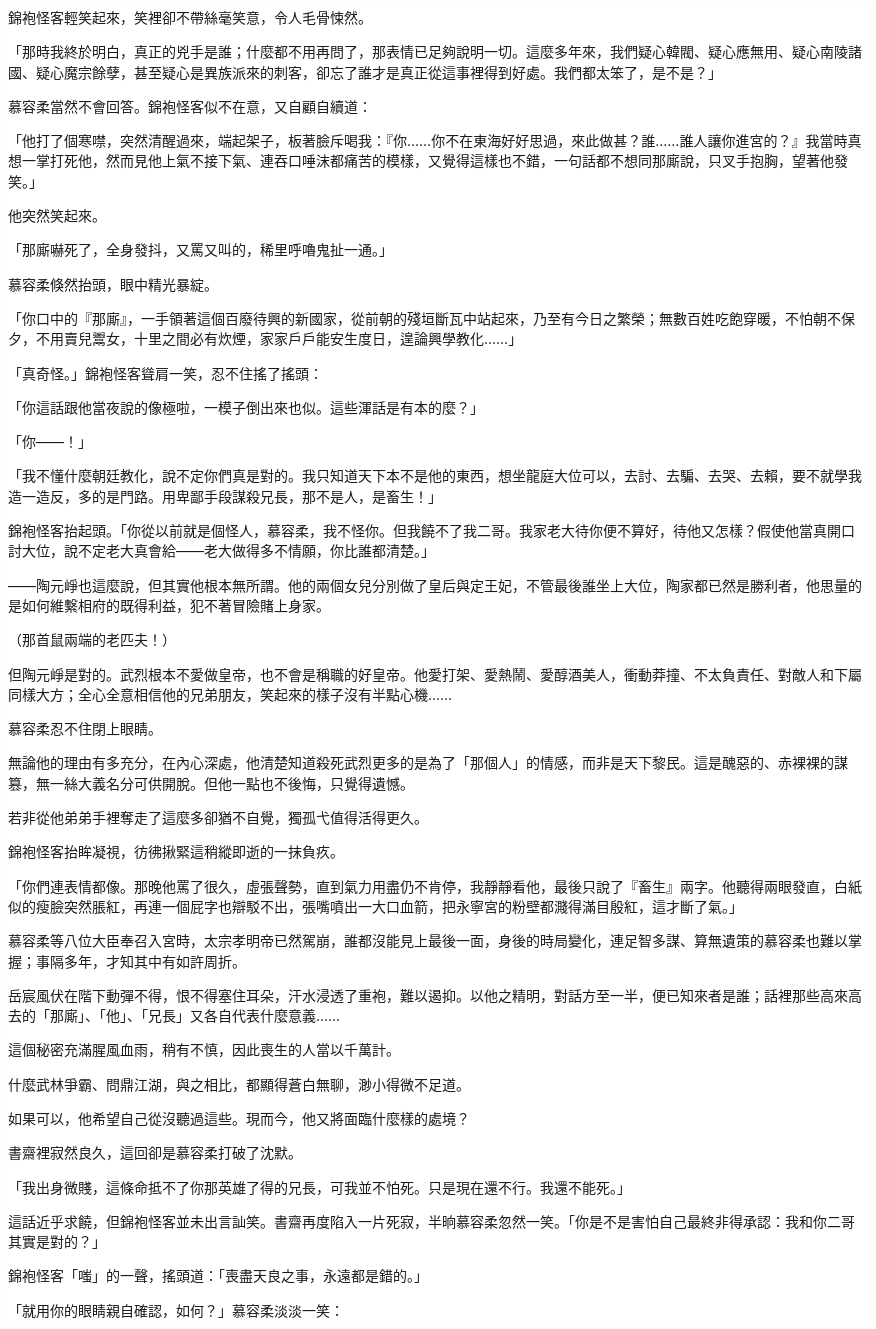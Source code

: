 錦袍怪客輕笑起來，笑裡卻不帶絲毫笑意，令人毛骨悚然。

「那時我終於明白，真正的兇手是誰；什麼都不用再問了，那表情已足夠說明一切。這麼多年來，我們疑心韓閥、疑心應無用、疑心南陵諸國、疑心魔宗餘孽，甚至疑心是異族派來的刺客，卻忘了誰才是真正從這事裡得到好處。我們都太笨了，是不是？」

慕容柔當然不會回答。錦袍怪客似不在意，又自顧自續道：

「他打了個寒噤，突然清醒過來，端起架子，板著臉斥喝我：『你……你不在東海好好思過，來此做甚？誰……誰人讓你進宮的？』我當時真想一掌打死他，然而見他上氣不接下氣、連吞口唾沫都痛苦的模樣，又覺得這樣也不錯，一句話都不想同那廝說，只叉手抱胸，望著他發笑。」

他突然笑起來。

「那廝嚇死了，全身發抖，又罵又叫的，稀里呼嚕鬼扯一通。」

慕容柔倏然抬頭，眼中精光暴綻。

「你口中的『那廝』，一手領著這個百廢待興的新國家，從前朝的殘垣斷瓦中站起來，乃至有今日之繁榮；無數百姓吃飽穿暖，不怕朝不保夕，不用賣兒鬻女，十里之間必有炊煙，家家戶戶能安生度日，遑論興學教化……」

「真奇怪。」錦袍怪客聳肩一笑，忍不住搖了搖頭：

「你這話跟他當夜說的像極啦，一模子倒出來也似。這些渾話是有本的麼？」

「你——！」

「我不懂什麼朝廷教化，說不定你們真是對的。我只知道天下本不是他的東西，想坐龍庭大位可以，去討、去騙、去哭、去賴，要不就學我造一造反，多的是門路。用卑鄙手段謀殺兄長，那不是人，是畜生！」

錦袍怪客抬起頭。「你從以前就是個怪人，慕容柔，我不怪你。但我饒不了我二哥。我家老大待你便不算好，待他又怎樣？假使他當真開口討大位，說不定老大真會給——老大做得多不情願，你比誰都清楚。」

——陶元崢也這麼說，但其實他根本無所謂。他的兩個女兒分別做了皇后與定王妃，不管最後誰坐上大位，陶家都已然是勝利者，他思量的是如何維繫相府的既得利益，犯不著冒險賭上身家。

（那首鼠兩端的老匹夫！）

但陶元崢是對的。武烈根本不愛做皇帝，也不會是稱職的好皇帝。他愛打架、愛熱鬧、愛醇酒美人，衝動莽撞、不太負責任、對敵人和下屬同樣大方；全心全意相信他的兄弟朋友，笑起來的樣子沒有半點心機……

慕容柔忍不住閉上眼睛。

無論他的理由有多充分，在內心深處，他清楚知道殺死武烈更多的是為了「那個人」的情感，而非是天下黎民。這是醜惡的、赤裸裸的謀篡，無一絲大義名分可供開脫。但他一點也不後悔，只覺得遺憾。

若非從他弟弟手裡奪走了這麼多卻猶不自覺，獨孤弋值得活得更久。

錦袍怪客抬眸凝視，彷彿揪緊這稍縱即逝的一抹負疚。

「你們連表情都像。那晚他罵了很久，虛張聲勢，直到氣力用盡仍不肯停，我靜靜看他，最後只說了『畜生』兩字。他聽得兩眼發直，白紙似的瘦臉突然脹紅，再連一個屁字也辯駁不出，張嘴噴出一大口血箭，把永寧宮的粉壁都濺得滿目殷紅，這才斷了氣。」

慕容柔等八位大臣奉召入宮時，太宗孝明帝已然駕崩，誰都沒能見上最後一面，身後的時局變化，連足智多謀、算無遺策的慕容柔也難以掌握；事隔多年，才知其中有如許周折。

岳宸風伏在階下動彈不得，恨不得塞住耳朵，汗水浸透了重袍，難以遏抑。以他之精明，對話方至一半，便已知來者是誰；話裡那些高來高去的「那廝」、「他」、「兄長」又各自代表什麼意義……

這個秘密充滿腥風血雨，稍有不慎，因此喪生的人當以千萬計。

什麼武林爭霸、問鼎江湖，與之相比，都顯得蒼白無聊，渺小得微不足道。

如果可以，他希望自己從沒聽過這些。現而今，他又將面臨什麼樣的處境？

書齋裡寂然良久，這回卻是慕容柔打破了沈默。

「我出身微賤，這條命抵不了你那英雄了得的兄長，可我並不怕死。只是現在還不行。我還不能死。」

這話近乎求饒，但錦袍怪客並未出言訕笑。書齋再度陷入一片死寂，半晌慕容柔忽然一笑。「你是不是害怕自己最終非得承認：我和你二哥其實是對的？」

錦袍怪客「嗤」的一聲，搖頭道：「喪盡天良之事，永遠都是錯的。」

「就用你的眼睛親自確認，如何？」慕容柔淡淡一笑：
